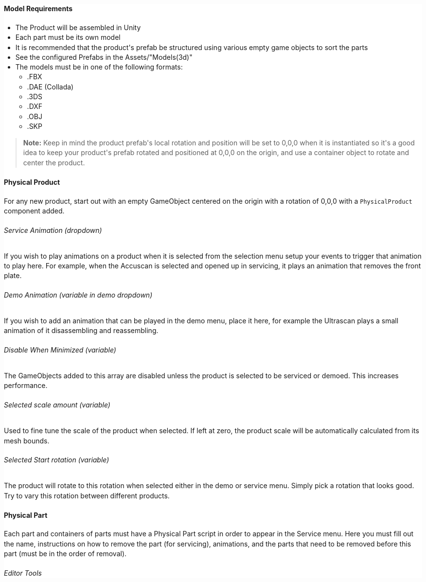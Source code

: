 #### Model Requirements
  * The Product will be assembled in Unity
  * Each part must be its own model
  * It is recommended that the product's prefab be structured using various empty game objects to sort the parts
  * See the configured Prefabs in the Assets/"Models(3d)"
  * The models must be in one of the following formats:
    * .FBX
    * .DAE (Collada)
    * .3DS
    * .DXF
    * .OBJ
    * .SKP

> **Note:** Keep in mind the product prefab's local rotation and position will be set to 0,0,0 when it is instantiated so it's a good idea to keep your product's prefab rotated and positioned at 0,0,0 on the origin, and use a container object to rotate and center the product.

#### Physical Product
For any new product, start out with an empty GameObject centered on the origin with a rotation of 0,0,0 with a `PhysicalProduct` component added.
###### Service Animation (dropdown)
  If you wish to play animations on a product when it is selected from the selection menu setup your events to trigger that animation to play here.  For example, when the Accuscan is selected and opened up in servicing, it plays an animation that removes the front plate.
###### Demo Animation (variable in demo dropdown)
  If you wish to add an animation that can be played in the demo menu, place it here, for example the Ultrascan plays a small animation of it disassembling and reassembling.
###### Disable When Minimized (variable)
The GameObjects added to this array are disabled unless the product is selected to be serviced or demoed. This increases performance.
###### Selected scale amount (variable)
Used to fine tune the scale of the product when selected.  If left at zero, the product scale will be automatically calculated from its mesh bounds.
###### Selected Start rotation (variable)
The product will rotate to this rotation when selected either in the demo or service menu.  Simply pick a rotation that looks good.  Try to vary this rotation between different products.

#### Physical Part
Each part and containers of parts must have a Physical Part script in order to appear in the Service menu. Here you must fill out the name, instructions on how to remove the part (for servicing), animations, and the parts that need to be removed before this part (must be in the order of removal).

###### Editor Tools